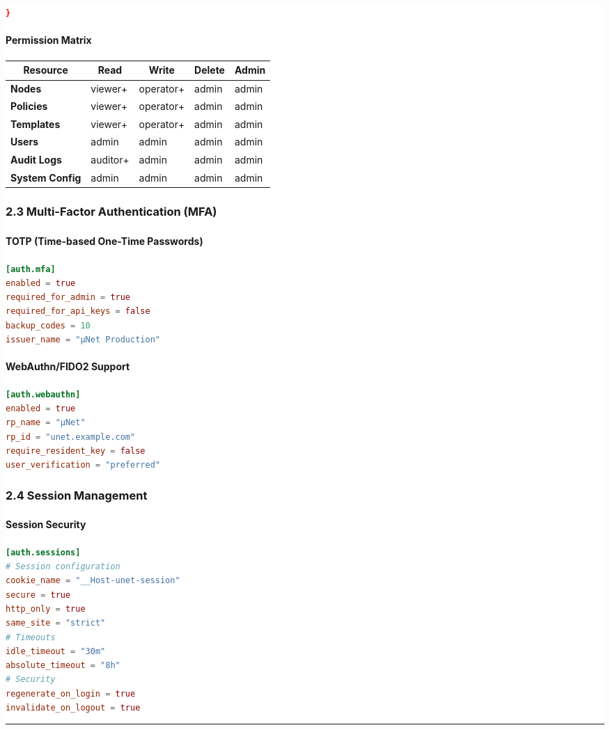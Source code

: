 ```json
}
```

#### Permission Matrix

| Resource | Read | Write | Delete | Admin |
|----------|------|-------|--------|-------|
| **Nodes** | viewer+ | operator+ | admin | admin |
| **Policies** | viewer+ | operator+ | admin | admin |
| **Templates** | viewer+ | operator+ | admin | admin |
| **Users** | admin | admin | admin | admin |
| **Audit Logs** | auditor+ | admin | admin | admin |
| **System Config** | admin | admin | admin | admin |

### 2.3 Multi-Factor Authentication (MFA)

#### TOTP (Time-based One-Time Passwords)

```toml
[auth.mfa]
enabled = true
required_for_admin = true
required_for_api_keys = false
backup_codes = 10
issuer_name = "μNet Production"
```

#### WebAuthn/FIDO2 Support

```toml
[auth.webauthn]
enabled = true
rp_name = "μNet"
rp_id = "unet.example.com"
require_resident_key = false
user_verification = "preferred"
```

### 2.4 Session Management

#### Session Security

```toml
[auth.sessions]
# Session configuration
cookie_name = "__Host-unet-session"
secure = true
http_only = true
same_site = "strict"
# Timeouts
idle_timeout = "30m"
absolute_timeout = "8h"
# Security
regenerate_on_login = true
invalidate_on_logout = true
```

---